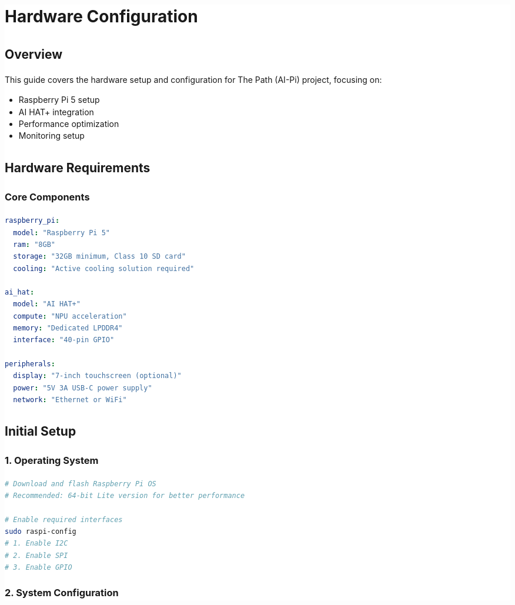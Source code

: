 # Hardware Configuration

## Overview

This guide covers the hardware setup and configuration for The Path (AI-Pi) project, focusing on:
- Raspberry Pi 5 setup
- AI HAT+ integration
- Performance optimization
- Monitoring setup

## Hardware Requirements

### Core Components

```yaml
raspberry_pi:
  model: "Raspberry Pi 5"
  ram: "8GB"
  storage: "32GB minimum, Class 10 SD card"
  cooling: "Active cooling solution required"

ai_hat:
  model: "AI HAT+"
  compute: "NPU acceleration"
  memory: "Dedicated LPDDR4"
  interface: "40-pin GPIO"

peripherals:
  display: "7-inch touchscreen (optional)"
  power: "5V 3A USB-C power supply"
  network: "Ethernet or WiFi"
```

## Initial Setup

### 1. Operating System

```bash
# Download and flash Raspberry Pi OS
# Recommended: 64-bit Lite version for better performance

# Enable required interfaces
sudo raspi-config
# 1. Enable I2C
# 2. Enable SPI
# 3. Enable GPIO
```

### 2. System Configuration
